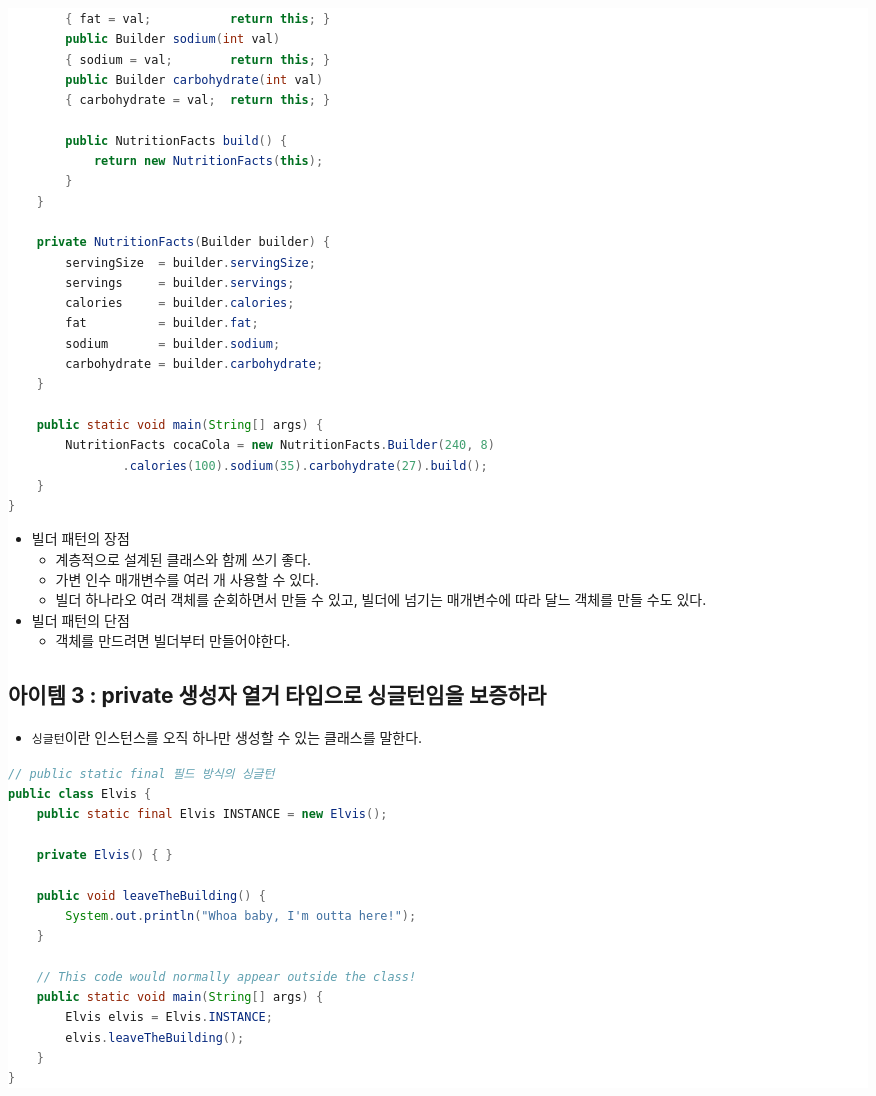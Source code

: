 ```java
        { fat = val;           return this; }
        public Builder sodium(int val)
        { sodium = val;        return this; }
        public Builder carbohydrate(int val)
        { carbohydrate = val;  return this; }

        public NutritionFacts build() {
            return new NutritionFacts(this);
        }
    }

    private NutritionFacts(Builder builder) {
        servingSize  = builder.servingSize;
        servings     = builder.servings;
        calories     = builder.calories;
        fat          = builder.fat;
        sodium       = builder.sodium;
        carbohydrate = builder.carbohydrate;
    }

    public static void main(String[] args) {
        NutritionFacts cocaCola = new NutritionFacts.Builder(240, 8)
                .calories(100).sodium(35).carbohydrate(27).build();
    }
}
```
- 빌더 패턴의 장점
  - 계층적으로 설계된 클래스와 함께 쓰기 좋다.
  - 가변 인수 매개변수를 여러 개 사용할 수 있다.
  - 빌더 하나라오 여러 객체를 순회하면서 만들 수 있고, 빌더에 넘기는 매개변수에 따라 달느 객체를 만들 수도 있다.
- 빌더 패턴의 단점
  - 객체를 만드려면 빌더부터 만들어야한다.

## 아이템 3 : private 생성자 열거 타입으로 싱글턴임을 보증하라
- `싱글턴`이란 인스턴스를 오직 하나만 생성할 수 있는 클래스를 말한다.
```java
// public static final 필드 방식의 싱글턴
public class Elvis {
    public static final Elvis INSTANCE = new Elvis();

    private Elvis() { }

    public void leaveTheBuilding() {
        System.out.println("Whoa baby, I'm outta here!");
    }

    // This code would normally appear outside the class!
    public static void main(String[] args) {
        Elvis elvis = Elvis.INSTANCE;
        elvis.leaveTheBuilding();
    }
}
```
